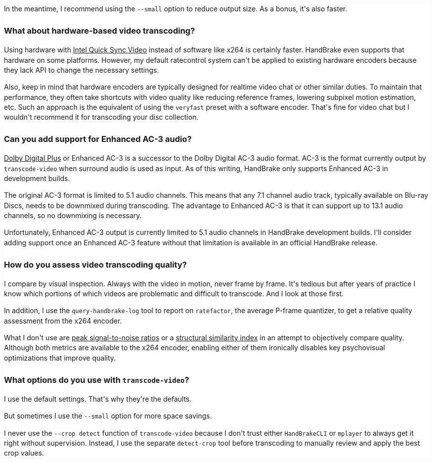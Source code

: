 In the meantime, I recommend using the `--small` option to reduce output size. As a bonus, it's also faster.

### What about hardware-based video transcoding?

Using hardware with [Intel Quick Sync Video](https://en.wikipedia.org/wiki/Intel_Quick_Sync_Video) instead of software like x264 is certainly faster. HandBrake even supports that hardware on some platforms. However, my default ratecontrol system can't be applied to existing hardware encoders because they lack API to change the necessary settings.

Also, keep in mind that hardware encoders are typically designed for realtime video chat or other similar duties. To maintain that performance, they often take shortcuts with video quality like reducing reference frames, lowering subpixel motion estimation, etc. Such an approach is the equivalent of using the `veryfast` preset with a software encoder. That's fine for video chat but I wouldn't recommend it for transcoding your disc collection.

### Can you add support for Enhanced AC-3 audio?

[Dolby Digital Plus](https://en.wikipedia.org/wiki/Dolby_Digital_Plus) or Enhanced AC-3 is a successor to the Dolby Digital AC-3 audio format. AC-3 is the format currently output by `transcode-video` when surround audio is used as input. As of this writing, HandBrake only supports Enhanced AC-3 in development builds.

The original AC-3 format is limited to 5.1 audio channels. This means that any 7.1 channel audio track, typically available on Blu-ray Discs, needs to be downmixed during transcoding. The advantage to Enhanced AC-3 is that it can support up to 13.1 audio channels, so no downmixing is necessary.

Unfortunately, Enhanced AC-3 output is currently limited to 5.1 audio channels in HandBrake development builds. I'll consider adding support once an Enhanced AC-3 feature without that limitation is available in an official HandBrake release.

### How do you assess video transcoding quality?

I compare by visual inspection. Always with the video in motion, never frame by frame. It's tedious but after years of practice I know which portions of which videos are problematic and difficult to transcode. And I look at those first.

In addition, I use the `query-handbrake-log` tool to report on `ratefactor`, the average P-frame quantizer, to get a relative quality assessment from the x264 encoder.

What I don't use are [peak signal-to-noise ratios](https://en.wikipedia.org/wiki/Peak_signal-to-noise_ratio) or a [structural similarity index](https://en.wikipedia.org/wiki/Structural_similarity) in an attempt to objectively compare quality. Although both metrics are available to the x264 encoder, enabling either of them ironically disables key psychovisual optimizations that improve quality.

### What options do you use with `transcode-video`?

I use the default settings. That's why they're the defaults.

But sometimes I use the `--small` option for more space savings.

I never use the `--crop detect` function of `transcode-video` because I don't trust either `HandBrakeCLI` or `mplayer` to always get it right without supervision. Instead, I use the separate `detect-crop` tool before transcoding to manually review and apply the best crop values.
